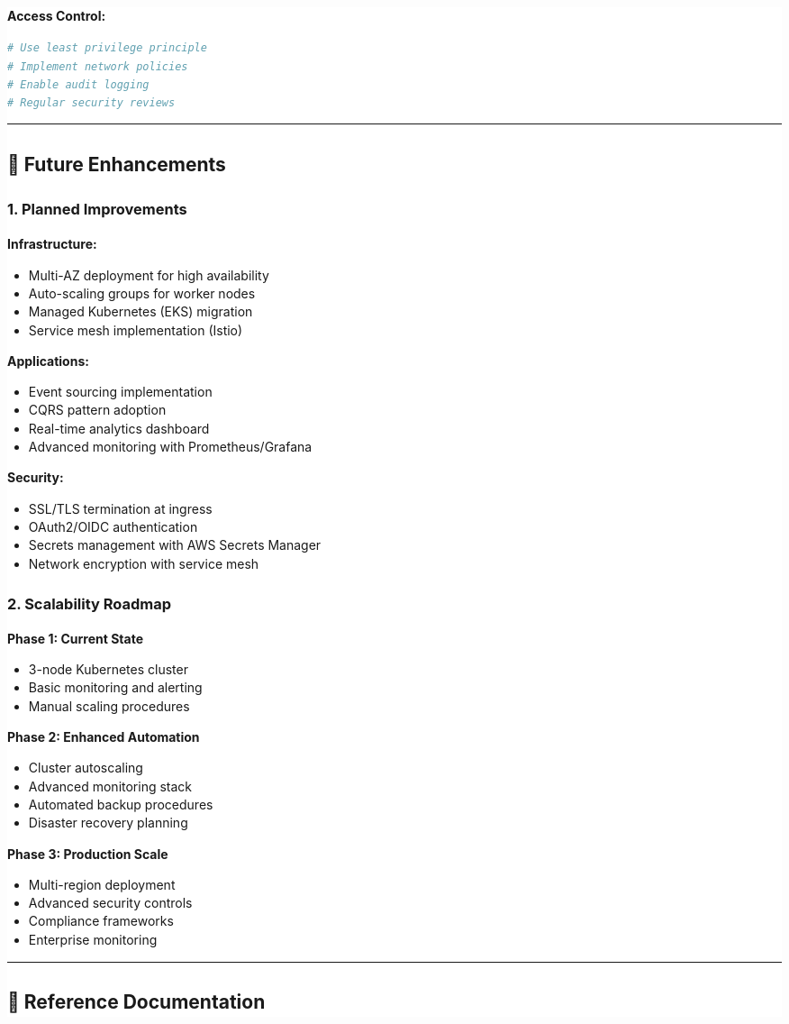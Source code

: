 **Access Control:**
```bash
# Use least privilege principle
# Implement network policies
# Enable audit logging
# Regular security reviews
```

---

## 🎯 Future Enhancements

### **1. Planned Improvements**

**Infrastructure:**
- Multi-AZ deployment for high availability
- Auto-scaling groups for worker nodes
- Managed Kubernetes (EKS) migration
- Service mesh implementation (Istio)

**Applications:**
- Event sourcing implementation
- CQRS pattern adoption
- Real-time analytics dashboard
- Advanced monitoring with Prometheus/Grafana

**Security:**
- SSL/TLS termination at ingress
- OAuth2/OIDC authentication
- Secrets management with AWS Secrets Manager
- Network encryption with service mesh

### **2. Scalability Roadmap**

**Phase 1: Current State**
- 3-node Kubernetes cluster
- Basic monitoring and alerting
- Manual scaling procedures

**Phase 2: Enhanced Automation**
- Cluster autoscaling
- Advanced monitoring stack
- Automated backup procedures
- Disaster recovery planning

**Phase 3: Production Scale**
- Multi-region deployment
- Advanced security controls
- Compliance frameworks
- Enterprise monitoring

---

## 📖 Reference Documentation
